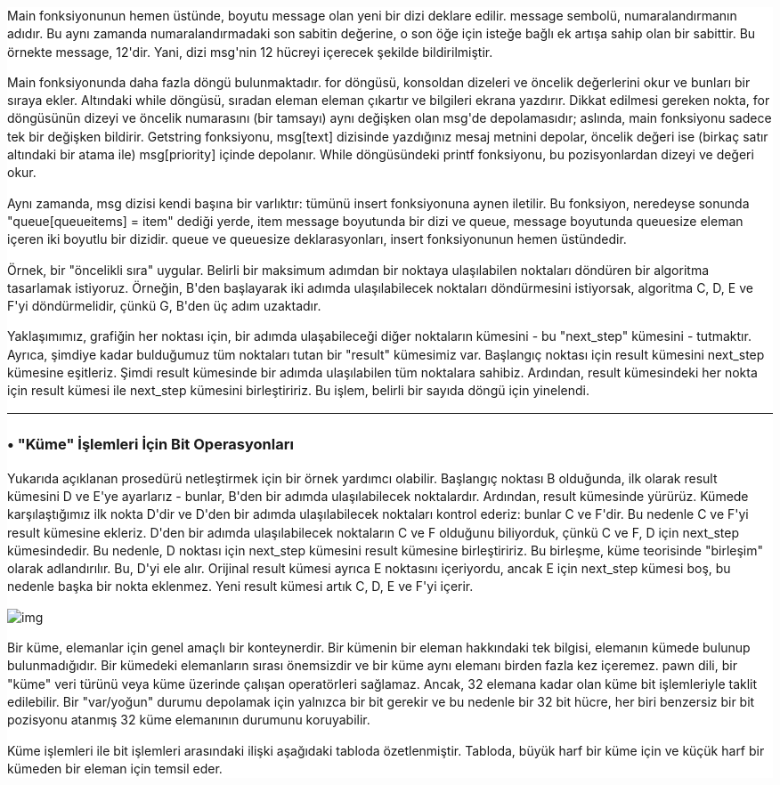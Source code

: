 Main fonksiyonunun hemen üstünde, boyutu message olan yeni bir dizi deklare edilir. message sembolü, numaralandırmanın adıdır. Bu aynı zamanda numaralandırmadaki son sabitin değerine, o son öğe için isteğe bağlı ek artışa sahip olan bir sabittir. Bu örnekte message, 12'dir. Yani, dizi msg'nin 12 hücreyi içerecek şekilde bildirilmiştir.

Main fonksiyonunda daha fazla döngü bulunmaktadır. for döngüsü, konsoldan dizeleri ve öncelik değerlerini okur ve bunları bir sıraya ekler. Altındaki while döngüsü, sıradan eleman eleman çıkartır ve bilgileri ekrana yazdırır. Dikkat edilmesi gereken nokta, for döngüsünün dizeyi ve öncelik numarasını (bir tamsayı) aynı değişken olan msg'de depolamasıdır; aslında, main fonksiyonu sadece tek bir değişken bildirir. Getstring fonksiyonu, msg[text] dizisinde yazdığınız mesaj metnini depolar, öncelik değeri ise (birkaç satır altındaki bir atama ile) msg[priority] içinde depolanır. While döngüsündeki printf fonksiyonu, bu pozisyonlardan dizeyi ve değeri okur.

Aynı zamanda, msg dizisi kendi başına bir varlıktır: tümünü insert fonksiyonuna aynen iletilir. Bu fonksiyon, neredeyse sonunda "queue[queueitems] = item" dediği yerde, item message boyutunda bir dizi ve queue, message boyutunda queuesize eleman içeren iki boyutlu bir dizidir. queue ve queuesize deklarasyonları, insert fonksiyonunun hemen üstündedir.

Örnek, bir "öncelikli sıra" uygular. Belirli bir maksimum adımdan bir noktaya ulaşılabilen noktaları döndüren bir algoritma tasarlamak istiyoruz. Örneğin, B'den başlayarak iki adımda ulaşılabilecek noktaları döndürmesini istiyorsak, algoritma C, D, E ve F'yi döndürmelidir, çünkü G, B'den üç adım uzaktadır.

Yaklaşımımız, grafiğin her noktası için, bir adımda ulaşabileceği diğer noktaların kümesini - bu "next_step" kümesini - tutmaktır. Ayrıca, şimdiye kadar bulduğumuz tüm noktaları tutan bir "result" kümesimiz var. Başlangıç noktası için result kümesini next_step kümesine eşitleriz. Şimdi result kümesinde bir adımda ulaşılabilen tüm noktalara sahibiz. Ardından, result kümesindeki her nokta için result kümesi ile next_step kümesini birleştiririz. Bu işlem, belirli bir sayıda döngü için yinelendi.

---

### • "Küme" İşlemleri İçin Bit Operasyonları

Yukarıda açıklanan prosedürü netleştirmek için bir örnek yardımcı olabilir. Başlangıç noktası B olduğunda, ilk olarak result kümesini D ve E'ye ayarlarız - bunlar, B'den bir adımda ulaşılabilecek noktalardır. Ardından, result kümesinde yürürüz. Kümede karşılaştığımız ilk nokta D'dir ve D'den bir adımda ulaşılabilecek noktaları kontrol ederiz: bunlar C ve F'dir. Bu nedenle C ve F'yi result kümesine ekleriz. D'den bir adımda ulaşılabilecek noktaların C ve F olduğunu biliyorduk, çünkü C ve F, D için next_step kümesindedir. Bu nedenle, D noktası için next_step kümesini result kümesine birleştiririz. Bu birleşme, küme teorisinde "birleşim" olarak adlandırılır. Bu, D'yi ele alır. Orijinal result kümesi ayrıca E noktasını içeriyordu, ancak E için next_step kümesi boş, bu nedenle başka bir nokta eklenmez. Yeni result kümesi artık C, D, E ve F'yi içerir.

![img](https://i.ibb.co/m9Dq7x2/image.png)

Bir küme, elemanlar için genel amaçlı bir konteynerdir. Bir kümenin bir eleman hakkındaki tek bilgisi, elemanın kümede bulunup bulunmadığıdır. Bir kümedeki elemanların sırası önemsizdir ve bir küme aynı elemanı birden fazla kez içeremez. pawn dili, bir "küme" veri türünü veya küme üzerinde çalışan operatörleri sağlamaz. Ancak, 32 elemana kadar olan küme bit işlemleriyle taklit edilebilir. Bir "var/yoğun" durumu depolamak için yalnızca bir bit gerekir ve bu nedenle bir 32 bit hücre, her biri benzersiz bir bit pozisyonu atanmış 32 küme elemanının durumunu koruyabilir.

Küme işlemleri ile bit işlemleri arasındaki ilişki aşağıdaki tabloda özetlenmiştir. Tabloda, büyük harf bir küme için ve küçük harf bir kümeden bir eleman için temsil eder.
